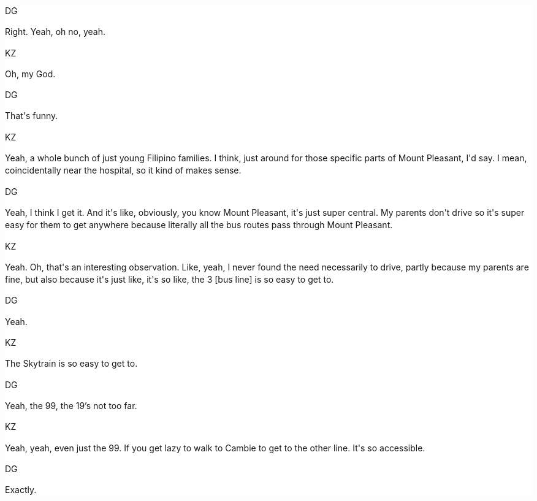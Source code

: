 DG 

Right. Yeah, oh no, yeah.  

 

KZ 

Oh, my God.  

 

DG 

That's funny.  

 

KZ 

Yeah, a whole bunch of just young Filipino families. I think, just around for those specific parts of Mount Pleasant, I'd say. I mean, coincidentally near the hospital, so it kind of makes sense.  

 

DG 

Yeah, I think I get it. And it's like, obviously, you know Mount Pleasant, it's just super central. My parents don't drive so it's super easy for them to get anywhere because literally all the bus routes pass through Mount Pleasant. 

 

KZ 

Yeah. Oh, that's an interesting observation. Like, yeah, I never found the need necessarily to drive, partly because my parents are fine, but also because it's just like, it's so like, the 3 [bus line] is so easy to get to. 

 

DG 

Yeah. 

 

KZ 

The Skytrain is so easy to get to. 

 

DG 

Yeah, the 99, the 19’s not too far. 

 

KZ 

Yeah, yeah, even just the 99. If you get lazy to walk to Cambie to get to the other line. It's so accessible.  

 

DG 

Exactly.  
